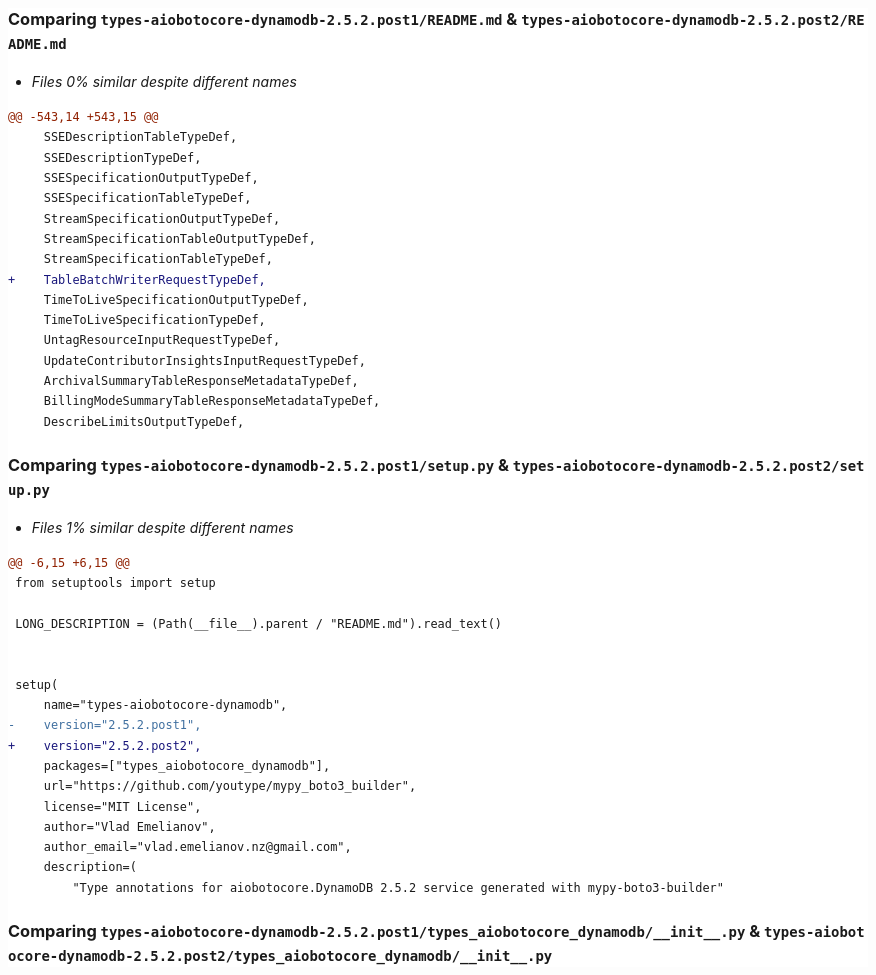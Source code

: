 ### Comparing `types-aiobotocore-dynamodb-2.5.2.post1/README.md` & `types-aiobotocore-dynamodb-2.5.2.post2/README.md`

 * *Files 0% similar despite different names*

```diff
@@ -543,14 +543,15 @@
     SSEDescriptionTableTypeDef,
     SSEDescriptionTypeDef,
     SSESpecificationOutputTypeDef,
     SSESpecificationTableTypeDef,
     StreamSpecificationOutputTypeDef,
     StreamSpecificationTableOutputTypeDef,
     StreamSpecificationTableTypeDef,
+    TableBatchWriterRequestTypeDef,
     TimeToLiveSpecificationOutputTypeDef,
     TimeToLiveSpecificationTypeDef,
     UntagResourceInputRequestTypeDef,
     UpdateContributorInsightsInputRequestTypeDef,
     ArchivalSummaryTableResponseMetadataTypeDef,
     BillingModeSummaryTableResponseMetadataTypeDef,
     DescribeLimitsOutputTypeDef,
```

### Comparing `types-aiobotocore-dynamodb-2.5.2.post1/setup.py` & `types-aiobotocore-dynamodb-2.5.2.post2/setup.py`

 * *Files 1% similar despite different names*

```diff
@@ -6,15 +6,15 @@
 from setuptools import setup
 
 LONG_DESCRIPTION = (Path(__file__).parent / "README.md").read_text()
 
 
 setup(
     name="types-aiobotocore-dynamodb",
-    version="2.5.2.post1",
+    version="2.5.2.post2",
     packages=["types_aiobotocore_dynamodb"],
     url="https://github.com/youtype/mypy_boto3_builder",
     license="MIT License",
     author="Vlad Emelianov",
     author_email="vlad.emelianov.nz@gmail.com",
     description=(
         "Type annotations for aiobotocore.DynamoDB 2.5.2 service generated with mypy-boto3-builder"
```

### Comparing `types-aiobotocore-dynamodb-2.5.2.post1/types_aiobotocore_dynamodb/__init__.py` & `types-aiobotocore-dynamodb-2.5.2.post2/types_aiobotocore_dynamodb/__init__.py`
